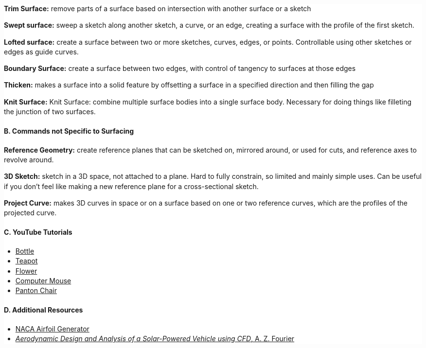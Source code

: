 **Trim Surface:** remove parts of a surface based on intersection with another surface or a sketch

**Swept surface:** sweep a sketch along another sketch, a curve, or an edge, creating a surface with the profile of the first sketch.

**Lofted surface:** create a surface between two or more sketches, curves, edges, or points. Controllable using other sketches or edges as guide curves.

**Boundary Surface:** create a surface between two edges, with control of tangency to surfaces at those edges

**Thicken:** makes a surface into a solid feature by offsetting a surface in a specified direction and then filling the gap

**Knit Surface:** Knit Surface: combine multiple surface bodies into a single surface body. Necessary for doing things like filleting the junction of two surfaces.

#### B. Commands not Specific to Surfacing
**Reference Geometry:** create reference planes that can be sketched on, mirrored around, or used for cuts, and reference axes to revolve around.

**3D Sketch:** sketch in a 3D space, not attached to a plane. Hard to fully constrain, so limited and mainly simple uses. Can be useful if you don’t feel like making a new reference plane for a cross-sectional sketch.

**Project Curve:** makes 3D curves in space or on a surface based on one or two reference curves, which are the profiles of the projected curve.

#### C. YouTube Tutorials
- [Bottle](https://www.youtube.com/watch?v=FSzgv9r2oso&ab_channel=CADCAMTUTORIAL)
- [Teapot](https://www.youtube.com/watch?v=zBtttG8hE-4&ab_channel=SolidWorksTutorial%E2%98%BA)
- [Flower](https://www.youtube.com/watch?v=3IzAAx5htwQ&ab_channel=SOLIDWORKS)
- [Computer Mouse](https://www.youtube.com/watch?v=lnJTfrqYfMU&ab_channel=CADCAMTUTORIAL)
- [Panton Chair](https://www.youtube.com/watch?v=a0kZGWsT6sY&ab_channel=SolidWorksTutorial%E2%98%BA)

#### D. Additional Resources
- [NACA Airfoil Generator](http://airfoiltools.com/plotter/index)
- [*Aerodynamic Design and Analysis of a Solar-Powered Vehicle using CFD*, A. Z. Fourier](https://repository.nwu.ac.za/bitstream/handle/10394/19212/Fourie_AZ_2016.pdf?sequence=1&isAllowed=y)
